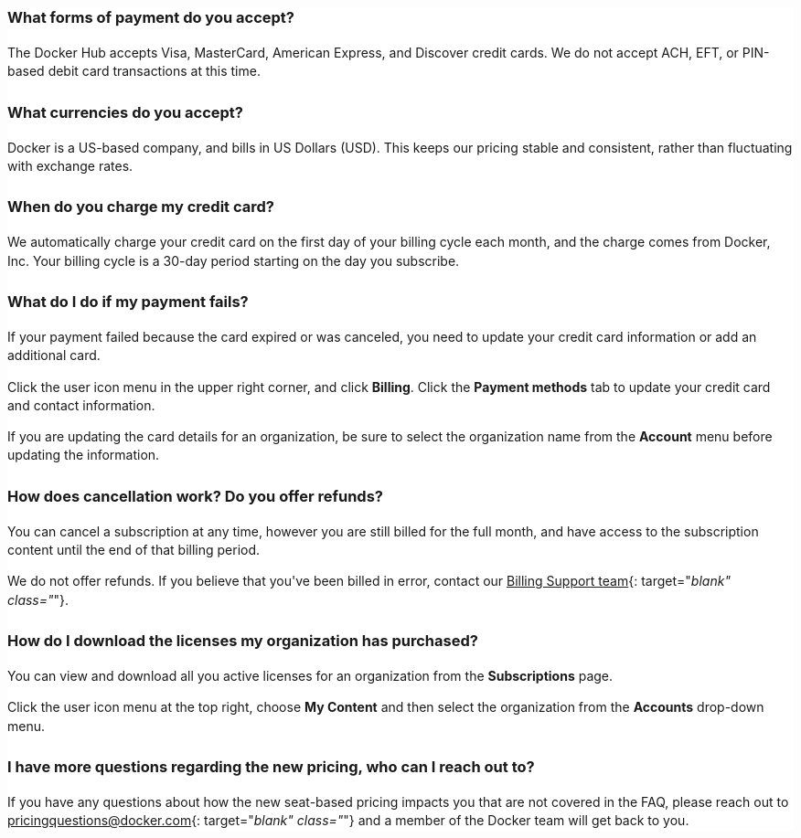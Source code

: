 ### What forms of payment do you accept?

The Docker Hub accepts Visa, MasterCard, American Express, and Discover credit
cards. We do not accept ACH, EFT, or PIN-based debit card transactions at this
time.

### What currencies do you accept?

Docker is a US-based company, and bills in US Dollars (USD). This keeps our
pricing stable and consistent, rather than fluctuating with exchange rates.

### When do you charge my credit card?

We automatically charge your credit card on the first day of your billing cycle
each month, and the charge comes from Docker, Inc. Your billing cycle is a
30-day period starting on the day you subscribe.

### What do I do if my payment fails?

If your payment failed because the card expired or was canceled, you need to
update your credit card information or add an additional card.

Click the user icon menu in the upper right corner, and click
**Billing**. Click the **Payment methods** tab to update your credit card and
contact information.

If you are updating the card details for an organization, be sure to select the
organization name from the **Account** menu before updating the information.

### How does cancellation work? Do you offer refunds?

You can cancel a subscription at any time, however you are still billed
for the full month, and have access to the subscription content until the end of
that billing period.

We do not offer refunds. If you believe that you've been billed in error,
contact our [Billing Support team](mailto:billing@docker.com){: target="_blank" class="_"}.

### How do I download the licenses my organization has purchased?

You can view and download all you active licenses for an organization from the
**Subscriptions** page.

Click the user icon menu at the top right, choose **My Content** and then
select the organization from the **Accounts** drop-down menu.

### I have more questions regarding the new pricing, who can I reach out to?

If you have any questions about how the new seat-based pricing impacts you that are not covered in the FAQ, please reach out to [pricingquestions@docker.com](mailto:pricingquestions@docker.com){: target="_blank" class="_"} and a member of the Docker team will get back to you.
